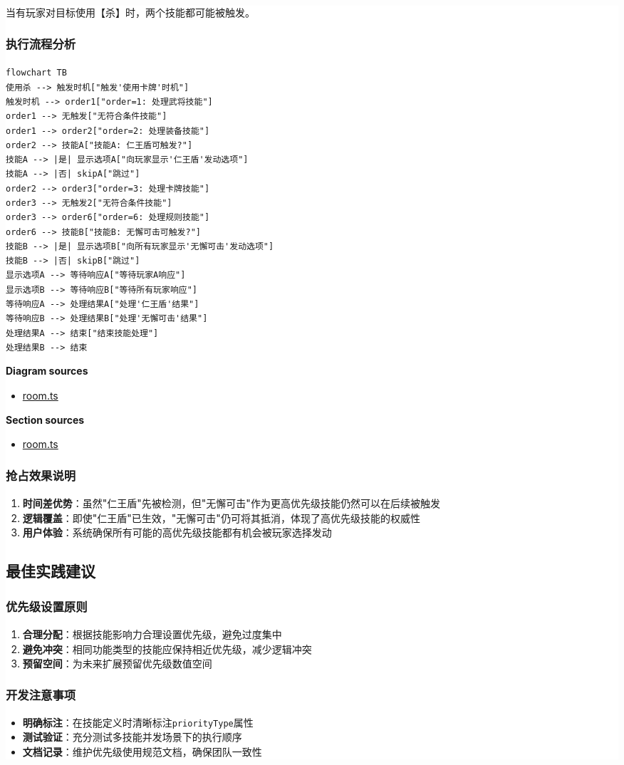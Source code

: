 当有玩家对目标使用【杀】时，两个技能都可能被触发。

### 执行流程分析

```mermaid
flowchart TB
使用杀 --> 触发时机["触发'使用卡牌'时机"]
触发时机 --> order1["order=1: 处理武将技能"]
order1 --> 无触发["无符合条件技能"]
order1 --> order2["order=2: 处理装备技能"]
order2 --> 技能A["技能A: 仁王盾可触发?"]
技能A --> |是| 显示选项A["向玩家显示'仁王盾'发动选项"]
技能A --> |否| skipA["跳过"]
order2 --> order3["order=3: 处理卡牌技能"]
order3 --> 无触发2["无符合条件技能"]
order3 --> order6["order=6: 处理规则技能"]
order6 --> 技能B["技能B: 无懈可击可触发?"]
技能B --> |是| 显示选项B["向所有玩家显示'无懈可击'发动选项"]
技能B --> |否| skipB["跳过"]
显示选项A --> 等待响应A["等待玩家A响应"]
显示选项B --> 等待响应B["等待所有玩家响应"]
等待响应A --> 处理结果A["处理'仁王盾'结果"]
等待响应B --> 处理结果B["处理'无懈可击'结果"]
处理结果A --> 结束["结束技能处理"]
处理结果B --> 结束
```

**Diagram sources**  
- [room.ts](file://server/src/core/room/room.ts#L733-L769)

**Section sources**  
- [room.ts](file://server/src/core/room/room.ts#L733-L769)

### 抢占效果说明

1. **时间差优势**：虽然"仁王盾"先被检测，但"无懈可击"作为更高优先级技能仍然可以在后续被触发
2. **逻辑覆盖**：即使"仁王盾"已生效，"无懈可击"仍可将其抵消，体现了高优先级技能的权威性
3. **用户体验**：系统确保所有可能的高优先级技能都有机会被玩家选择发动

## 最佳实践建议

### 优先级设置原则

1. **合理分配**：根据技能影响力合理设置优先级，避免过度集中
2. **避免冲突**：相同功能类型的技能应保持相近优先级，减少逻辑冲突
3. **预留空间**：为未来扩展预留优先级数值空间

### 开发注意事项

- **明确标注**：在技能定义时清晰标注`priorityType`属性
- **测试验证**：充分测试多技能并发场景下的执行顺序
- **文档记录**：维护优先级使用规范文档，确保团队一致性
